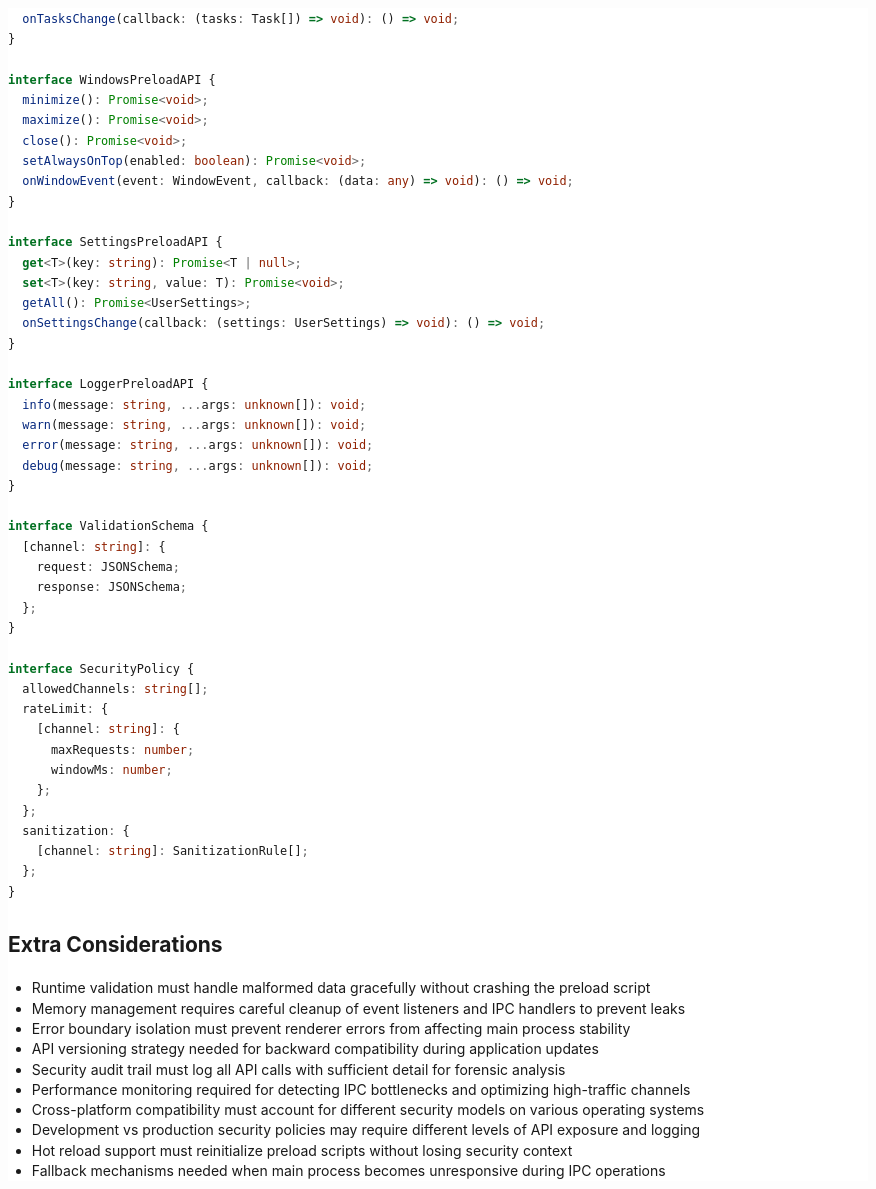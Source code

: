 ```typescript
  onTasksChange(callback: (tasks: Task[]) => void): () => void;
}

interface WindowsPreloadAPI {
  minimize(): Promise<void>;
  maximize(): Promise<void>;
  close(): Promise<void>;
  setAlwaysOnTop(enabled: boolean): Promise<void>;
  onWindowEvent(event: WindowEvent, callback: (data: any) => void): () => void;
}

interface SettingsPreloadAPI {
  get<T>(key: string): Promise<T | null>;
  set<T>(key: string, value: T): Promise<void>;
  getAll(): Promise<UserSettings>;
  onSettingsChange(callback: (settings: UserSettings) => void): () => void;
}

interface LoggerPreloadAPI {
  info(message: string, ...args: unknown[]): void;
  warn(message: string, ...args: unknown[]): void;
  error(message: string, ...args: unknown[]): void;
  debug(message: string, ...args: unknown[]): void;
}

interface ValidationSchema {
  [channel: string]: {
    request: JSONSchema;
    response: JSONSchema;
  };
}

interface SecurityPolicy {
  allowedChannels: string[];
  rateLimit: {
    [channel: string]: {
      maxRequests: number;
      windowMs: number;
    };
  };
  sanitization: {
    [channel: string]: SanitizationRule[];
  };
}
```

## Extra Considerations

- Runtime validation must handle malformed data gracefully without crashing the preload script
- Memory management requires careful cleanup of event listeners and IPC handlers to prevent leaks
- Error boundary isolation must prevent renderer errors from affecting main process stability
- API versioning strategy needed for backward compatibility during application updates
- Security audit trail must log all API calls with sufficient detail for forensic analysis
- Performance monitoring required for detecting IPC bottlenecks and optimizing high-traffic channels
- Cross-platform compatibility must account for different security models on various operating systems
- Development vs production security policies may require different levels of API exposure and logging
- Hot reload support must reinitialize preload scripts without losing security context
- Fallback mechanisms needed when main process becomes unresponsive during IPC operations
